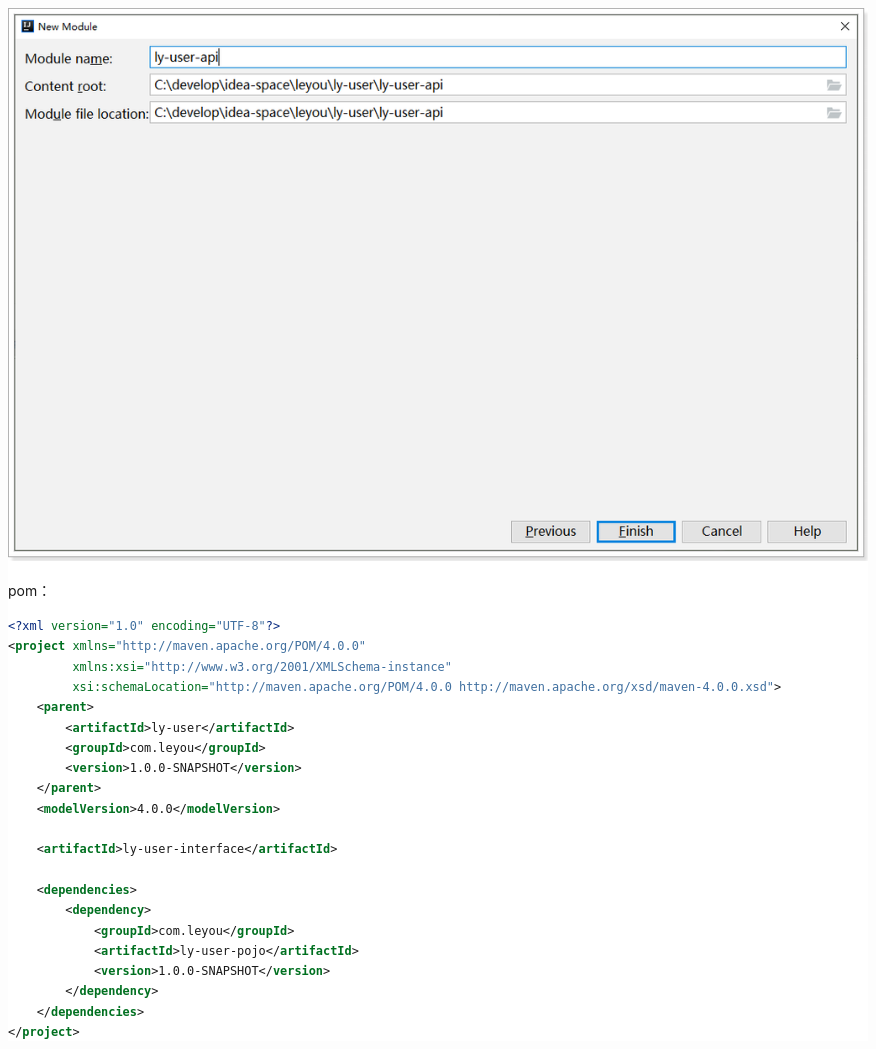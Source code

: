  ![image-20200316202327368](assets/image-20200316202327368.png)

 

pom：

```xml
<?xml version="1.0" encoding="UTF-8"?>
<project xmlns="http://maven.apache.org/POM/4.0.0"
         xmlns:xsi="http://www.w3.org/2001/XMLSchema-instance"
         xsi:schemaLocation="http://maven.apache.org/POM/4.0.0 http://maven.apache.org/xsd/maven-4.0.0.xsd">
    <parent>
        <artifactId>ly-user</artifactId>
        <groupId>com.leyou</groupId>
        <version>1.0.0-SNAPSHOT</version>
    </parent>
    <modelVersion>4.0.0</modelVersion>

    <artifactId>ly-user-interface</artifactId>

    <dependencies>
        <dependency>
            <groupId>com.leyou</groupId>
            <artifactId>ly-user-pojo</artifactId>
            <version>1.0.0-SNAPSHOT</version>
        </dependency>
    </dependencies>
</project>
```
